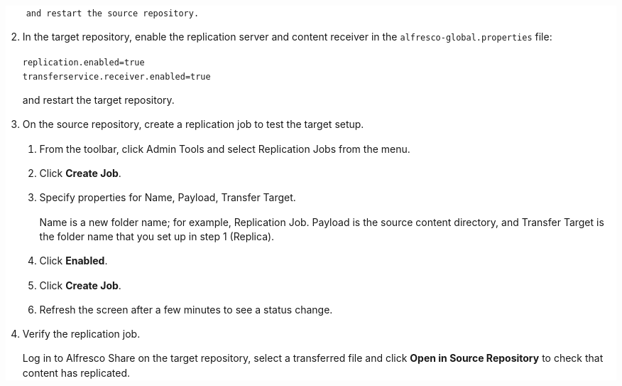         and restart the source repository.

2. In the target repository, enable the replication server and content receiver in the `alfresco-global.properties` file:

    ```text
    replication.enabled=true
    transferservice.receiver.enabled=true
    ```

    and restart the target repository.

3. On the source repository, create a replication job to test the target setup.

    1. From the toolbar, click Admin Tools and select Replication Jobs from the menu.

    2. Click **Create Job**.

    3. Specify properties for Name, Payload, Transfer Target.

        Name is a new folder name; for example, Replication Job. Payload is the source content directory, and Transfer Target is the folder name that you set up in step 1 (Replica).

    4. Click **Enabled**.

    5. Click **Create Job**.

    6. Refresh the screen after a few minutes to see a status change.

4. Verify the replication job.

    Log in to Alfresco Share on the target repository, select a transferred file and click **Open in Source Repository** to check that content has replicated.
